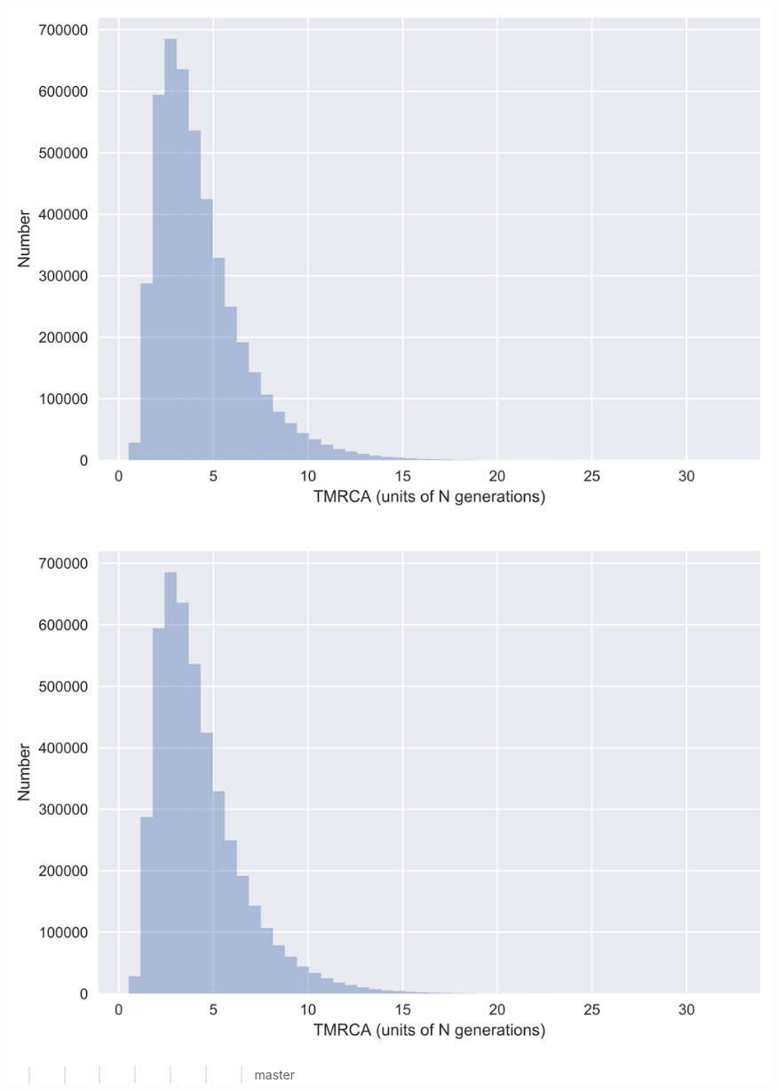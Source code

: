 ![svg](wfforward_files/wfforward_55_0.svg)
=======
![svg](wfforward_files/wfforward_56_0.svg)
>>>>>>> master
